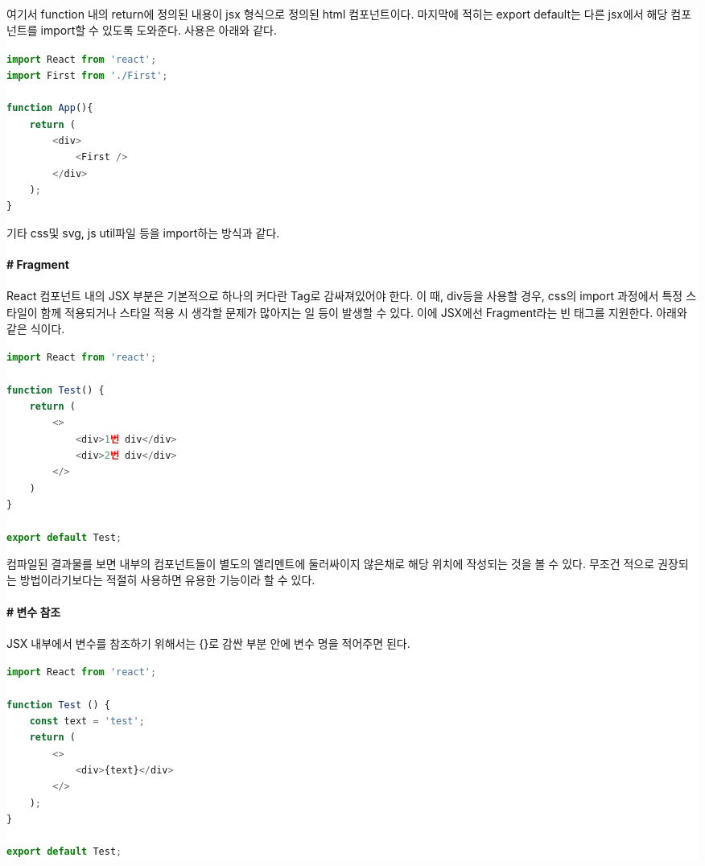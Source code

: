 여기서 function 내의 return에 정의된 내용이 jsx 형식으로 정의된 html 컴포넌트이다. 마지막에 적히는 export default는 다른 jsx에서 해당 컴포넌트를 import할 수 있도록 도와준다. 사용은 아래와 같다.

```javascript
import React from 'react';
import First from './First';

function App(){
	return (
		<div>
			<First />
		</div>
	);
}

```
기타 css및 svg, js util파일 등을 import하는 방식과 같다.

#### # Fragment
React 컴포넌트 내의 JSX 부분은 기본적으로 하나의 커다란 Tag로 감싸져있어야 한다. 이 때, div등을 사용할 경우, css의 import 과정에서 특정 스타일이 함께 적용되거나 스타일 적용 시 생각할 문제가 많아지는 일 등이 발생할 수 있다. 이에 JSX에선 Fragment라는 빈 태그를 지원한다. 아래와 같은 식이다.
```javascript
import React from 'react';

function Test() {
	return (
		<>
			<div>1번 div</div>
			<div>2번 div</div>
		</>
	)
}

export default Test;
```
컴파일된 결과물를 보면 내부의 컴포넌트들이 별도의 엘리멘트에 둘러싸이지 않은채로 해당 위치에 작성되는 것을 볼 수 있다. 무조건 적으로 권장되는 방법이라기보다는 적절히 사용하면 유용한 기능이라 할 수 있다.

#### # 변수 참조
JSX 내부에서 변수를 참조하기 위해서는 {}로 감싼 부분 안에 변수 명을 적어주면 된다.
```javascript
import React from 'react';

function Test () {
	const text = 'test';
	return (
		<>
			<div>{text}</div>
		</>
	);
}

export default Test;
```
